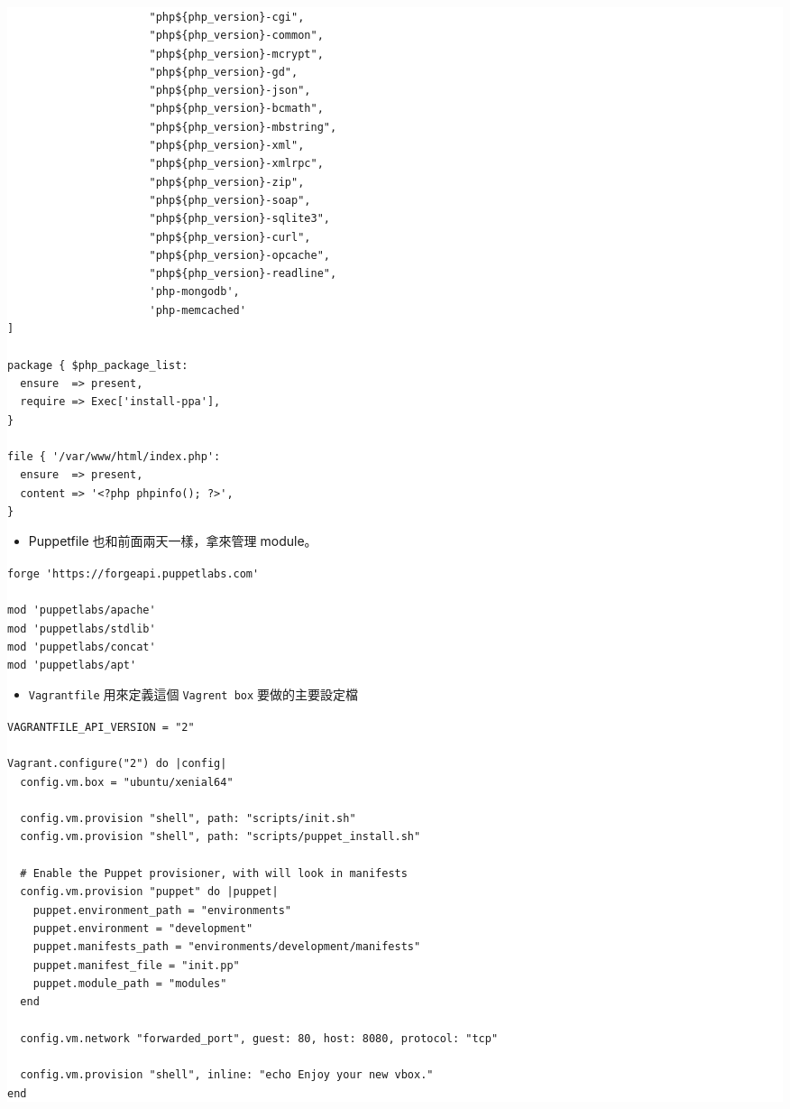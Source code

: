 ```puppet
                      "php${php_version}-cgi",
                      "php${php_version}-common",
                      "php${php_version}-mcrypt",
                      "php${php_version}-gd",
                      "php${php_version}-json",
                      "php${php_version}-bcmath",
                      "php${php_version}-mbstring",
                      "php${php_version}-xml",
                      "php${php_version}-xmlrpc",
                      "php${php_version}-zip",
                      "php${php_version}-soap",
                      "php${php_version}-sqlite3",
                      "php${php_version}-curl",
                      "php${php_version}-opcache",
                      "php${php_version}-readline",
                      'php-mongodb',
                      'php-memcached'
]

package { $php_package_list:
  ensure  => present,
  require => Exec['install-ppa'],
}

file { '/var/www/html/index.php':
  ensure  => present,
  content => '<?php phpinfo(); ?>',
}
```

- Puppetfile 也和前面兩天一樣，拿來管理 module。

```
forge 'https://forgeapi.puppetlabs.com'

mod 'puppetlabs/apache'
mod 'puppetlabs/stdlib'
mod 'puppetlabs/concat'
mod 'puppetlabs/apt'
```

- `Vagrantfile` 用來定義這個 `Vagrent box` 要做的主要設定檔

```
VAGRANTFILE_API_VERSION = "2"

Vagrant.configure("2") do |config|
  config.vm.box = "ubuntu/xenial64"

  config.vm.provision "shell", path: "scripts/init.sh"
  config.vm.provision "shell", path: "scripts/puppet_install.sh"

  # Enable the Puppet provisioner, with will look in manifests
  config.vm.provision "puppet" do |puppet|
    puppet.environment_path = "environments"
    puppet.environment = "development"
    puppet.manifests_path = "environments/development/manifests"
    puppet.manifest_file = "init.pp"
    puppet.module_path = "modules"
  end

  config.vm.network "forwarded_port", guest: 80, host: 8080, protocol: "tcp"

  config.vm.provision "shell", inline: "echo Enjoy your new vbox."
end
```

[hashicorp]: https://hashicorp.com
[librarian-puppet]: http://librarian-puppet.com
[composer]: https://getcomposer.org/
[r10k]: https://github.com/puppetlabs/r10k